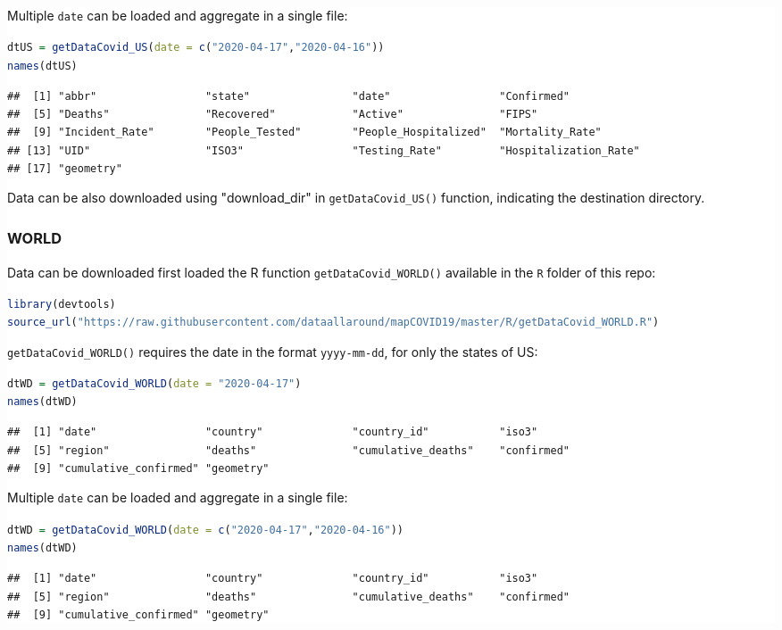 Multiple `date` can be loaded and aggregate in a single file:


```r
dtUS = getDataCovid_US(date = c("2020-04-17","2020-04-16"))
names(dtUS)
```

```
##  [1] "abbr"                 "state"                "date"                 "Confirmed"           
##  [5] "Deaths"               "Recovered"            "Active"               "FIPS"                
##  [9] "Incident_Rate"        "People_Tested"        "People_Hospitalized"  "Mortality_Rate"      
## [13] "UID"                  "ISO3"                 "Testing_Rate"         "Hospitalization_Rate"
## [17] "geometry"
```


Data can be also downloaded using "download_dir" in `getDataCovid_US()` function, indicating the destination directory. 


### WORLD

Data can be downloaded first loaded the R function `getDataCovid_WORLD()` available in the `R` folder of this repo:


```r
library(devtools)
source_url("https://raw.githubusercontent.com/dataallaround/mapCOVID19/master/R/getDataCovid_WORLD.R")
```

`getDataCovid_WORLD()` requires the date in the format `yyyy-mm-dd`, for only the states of US:


```r
dtWD = getDataCovid_WORLD(date = "2020-04-17")
names(dtWD)
```

```
##  [1] "date"                 "country"              "country_id"           "iso3"                
##  [5] "region"               "deaths"               "cumulative_deaths"    "confirmed"           
##  [9] "cumulative_confirmed" "geometry"
```

Multiple `date` can be loaded and aggregate in a single file:


```r
dtWD = getDataCovid_WORLD(date = c("2020-04-17","2020-04-16"))
names(dtWD)
```

```
##  [1] "date"                 "country"              "country_id"           "iso3"                
##  [5] "region"               "deaths"               "cumulative_deaths"    "confirmed"           
##  [9] "cumulative_confirmed" "geometry"
```

